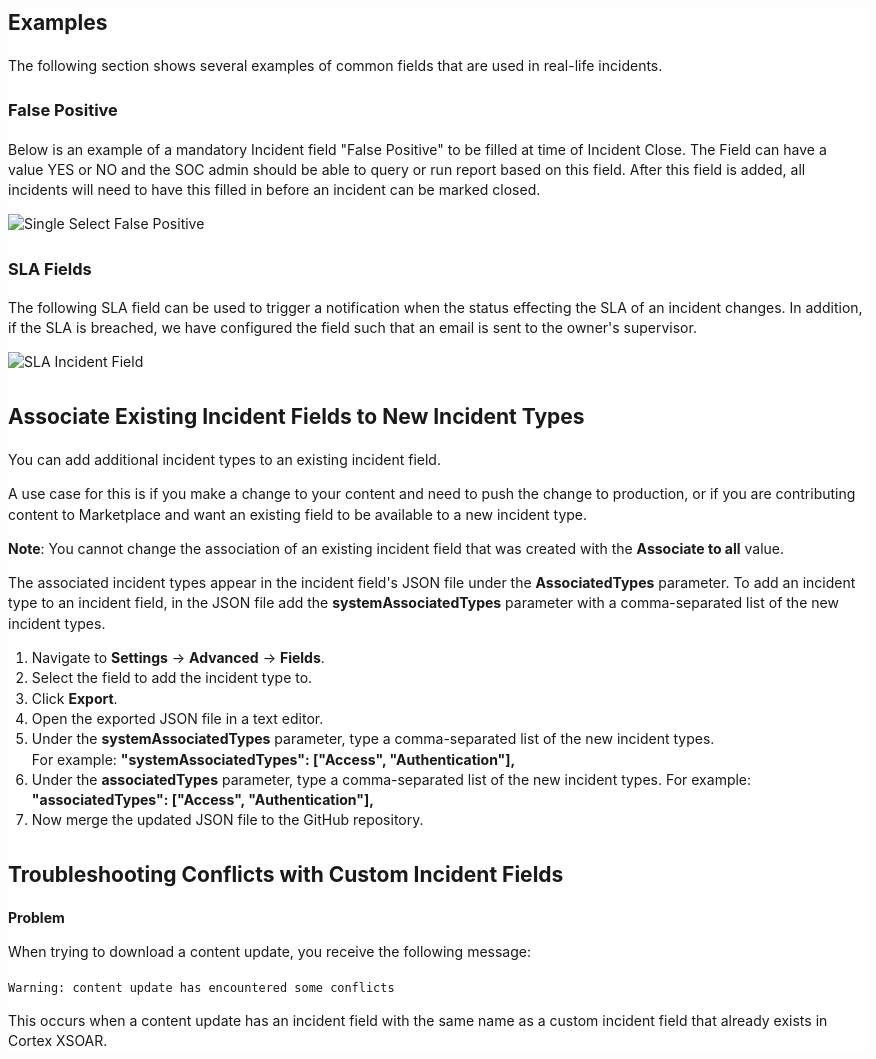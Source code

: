 ## Examples
The following section shows several examples of common fields that are used in real-life incidents.

### False Positive
Below is an example of a mandatory Incident field "False Positive" to be filled at time of Incident Close. The Field can have a value YES or NO and the SOC admin should be able to query or run report based on this field. After this field is added, all incidents will need to have this filled in before an incident can be marked closed.

![Single Select False Positive](/doc_imgs/incidents/Single-Select_False-Positive.png)

### SLA Fields
The following SLA field can be used to trigger a notification when the status effecting the SLA of an incident changes. In addition, if the SLA is breached, we have configured the field such that an email is sent to the owner's supervisor.

![SLA Incident Field](/doc_imgs/incidents/SLA_Incident_Field.png)

## Associate Existing Incident Fields to New Incident Types
You can add additional incident types to an existing incident field. 

A use case for this is if you make a change to your content and need to push the change to production, or if you are contributing content to Marketplace and want an existing field to be available to a new incident type.

**Note**: You cannot change the association of an existing incident field that was created with the **Associate to all** value. 

The associated incident types appear in the incident field's JSON file under the **AssociatedTypes** parameter. To add an incident type to an incident field, in the JSON file add the **systemAssociatedTypes** parameter with a comma-separated list of the new incident types.

1. Navigate to **Settings** -> **Advanced** -> **Fields**.
2. Select the field to add the incident type to.
3. Click **Export**.
4. Open the exported JSON file in a text editor.
5. Under the **systemAssociatedTypes** parameter, type a comma-separated list of the new incident types.  
For example: **"systemAssociatedTypes": ["Access", "Authentication"],**
6. Under the **associatedTypes** parameter, type a comma-separated list of the new incident types.
For example: **"associatedTypes": ["Access", "Authentication"],**
7. Now merge the updated JSON file to the GitHub repository.

## Troubleshooting Conflicts with Custom Incident Fields
**Problem**

When trying to download a content update, you receive the following message:

`Warning: content update has encountered some conflicts`

This occurs when a content update has an incident field with the same name as a custom incident field that already exists in Cortex XSOAR.
